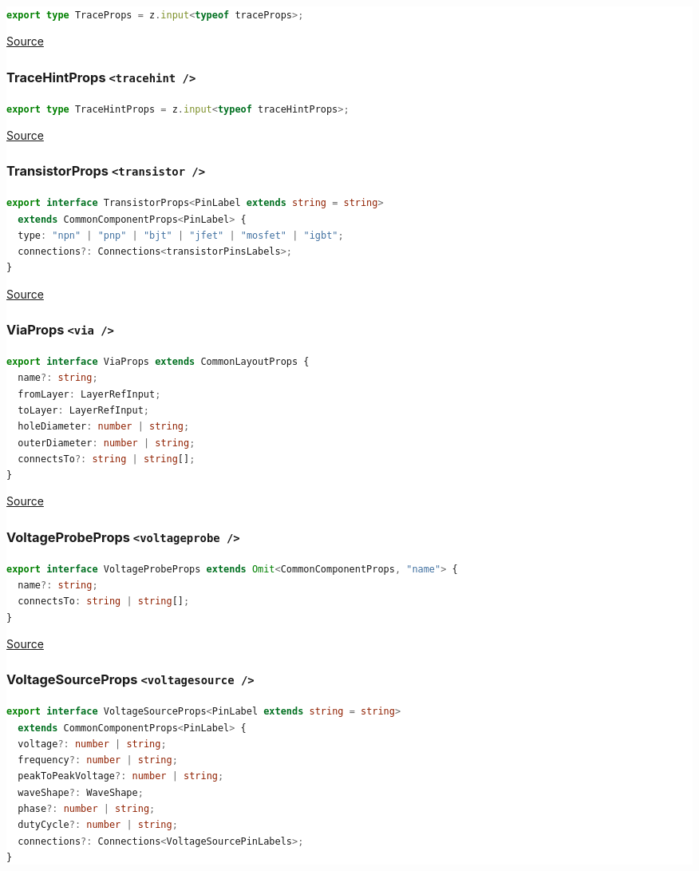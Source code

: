 ```ts
export type TraceProps = z.input<typeof traceProps>;
```

[Source](https://github.com/tscircuit/props/blob/main/lib/components/trace.ts)

### TraceHintProps `<tracehint />`

```ts
export type TraceHintProps = z.input<typeof traceHintProps>;
```

[Source](https://github.com/tscircuit/props/blob/main/lib/components/trace-hint.ts)

### TransistorProps `<transistor />`

```ts
export interface TransistorProps<PinLabel extends string = string>
  extends CommonComponentProps<PinLabel> {
  type: "npn" | "pnp" | "bjt" | "jfet" | "mosfet" | "igbt";
  connections?: Connections<transistorPinsLabels>;
}
```

[Source](https://github.com/tscircuit/props/blob/main/lib/components/transistor.ts)

### ViaProps `<via />`

```ts
export interface ViaProps extends CommonLayoutProps {
  name?: string;
  fromLayer: LayerRefInput;
  toLayer: LayerRefInput;
  holeDiameter: number | string;
  outerDiameter: number | string;
  connectsTo?: string | string[];
}
```

[Source](https://github.com/tscircuit/props/blob/main/lib/components/via.ts)

### VoltageProbeProps `<voltageprobe />`

```ts
export interface VoltageProbeProps extends Omit<CommonComponentProps, "name"> {
  name?: string;
  connectsTo: string | string[];
}
```

[Source](https://github.com/tscircuit/props/blob/main/lib/components/voltageprobe.ts)

### VoltageSourceProps `<voltagesource />`

```ts
export interface VoltageSourceProps<PinLabel extends string = string>
  extends CommonComponentProps<PinLabel> {
  voltage?: number | string;
  frequency?: number | string;
  peakToPeakVoltage?: number | string;
  waveShape?: WaveShape;
  phase?: number | string;
  dutyCycle?: number | string;
  connections?: Connections<VoltageSourcePinLabels>;
}
```

